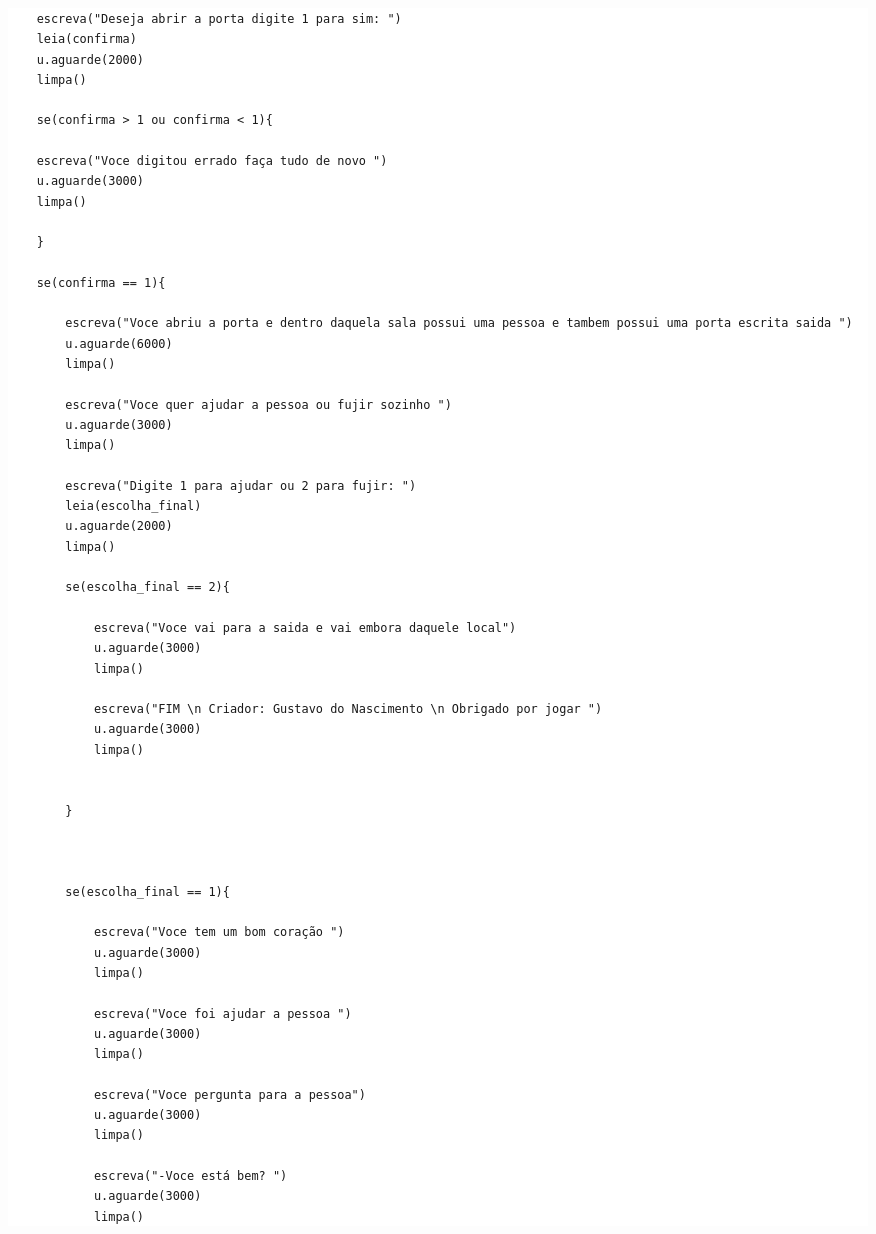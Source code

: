 		escreva("Deseja abrir a porta digite 1 para sim: ")
		leia(confirma)
		u.aguarde(2000)
		limpa()

		se(confirma > 1 ou confirma < 1){

		escreva("Voce digitou errado faça tudo de novo ")
		u.aguarde(3000)
		limpa()      	
			
		}

		se(confirma == 1){

			escreva("Voce abriu a porta e dentro daquela sala possui uma pessoa e tambem possui uma porta escrita saida ")
			u.aguarde(6000)
			limpa()

			escreva("Voce quer ajudar a pessoa ou fujir sozinho ")
			u.aguarde(3000)
			limpa()

			escreva("Digite 1 para ajudar ou 2 para fujir: ")
			leia(escolha_final)
			u.aguarde(2000)
			limpa()

			se(escolha_final == 2){

				escreva("Voce vai para a saida e vai embora daquele local")
				u.aguarde(3000)
				limpa()

				escreva("FIM \n Criador: Gustavo do Nascimento \n Obrigado por jogar ")
				u.aguarde(3000)
				limpa()


			}



			se(escolha_final == 1){

				escreva("Voce tem um bom coração ")
				u.aguarde(3000)
				limpa()

				escreva("Voce foi ajudar a pessoa ")
				u.aguarde(3000)
				limpa()

				escreva("Voce pergunta para a pessoa")
				u.aguarde(3000)
				limpa()

				escreva("-Voce está bem? ")
				u.aguarde(3000)
				limpa()
